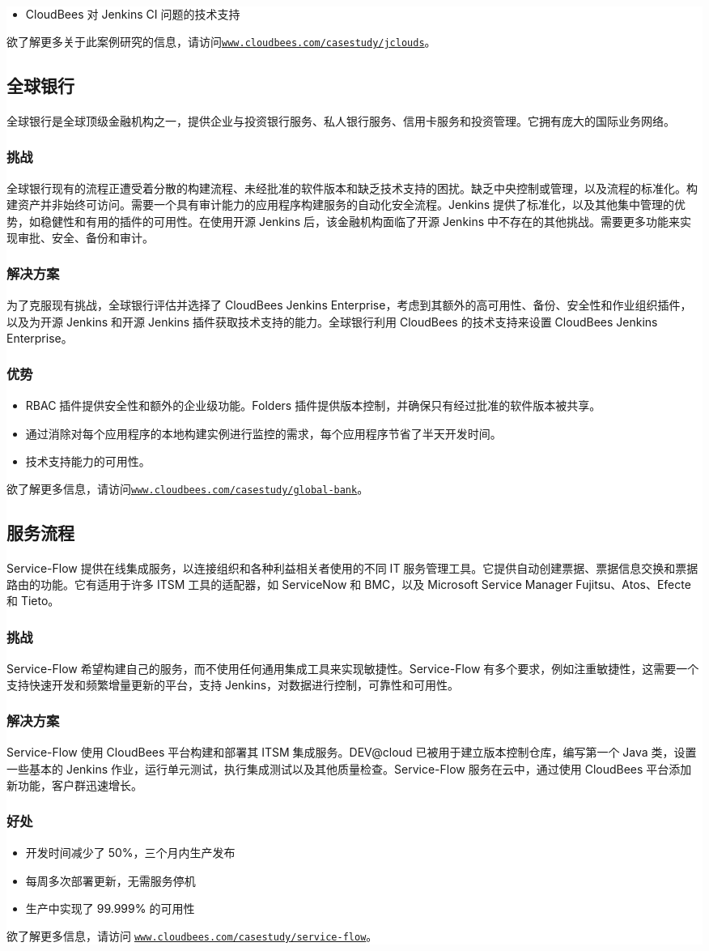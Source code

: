 +   CloudBees 对 Jenkins CI 问题的技术支持

欲了解更多关于此案例研究的信息，请访问[`www.cloudbees.com/casestudy/jclouds`](https://www.cloudbees.com/casestudy/jclouds)。

## 全球银行

全球银行是全球顶级金融机构之一，提供企业与投资银行服务、私人银行服务、信用卡服务和投资管理。它拥有庞大的国际业务网络。

### 挑战

全球银行现有的流程正遭受着分散的构建流程、未经批准的软件版本和缺乏技术支持的困扰。缺乏中央控制或管理，以及流程的标准化。构建资产并非始终可访问。需要一个具有审计能力的应用程序构建服务的自动化安全流程。Jenkins 提供了标准化，以及其他集中管理的优势，如稳健性和有用的插件的可用性。在使用开源 Jenkins 后，该金融机构面临了开源 Jenkins 中不存在的其他挑战。需要更多功能来实现审批、安全、备份和审计。

### 解决方案

为了克服现有挑战，全球银行评估并选择了 CloudBees Jenkins Enterprise，考虑到其额外的高可用性、备份、安全性和作业组织插件，以及为开源 Jenkins 和开源 Jenkins 插件获取技术支持的能力。全球银行利用 CloudBees 的技术支持来设置 CloudBees Jenkins Enterprise。

### 优势

+   RBAC 插件提供安全性和额外的企业级功能。Folders 插件提供版本控制，并确保只有经过批准的软件版本被共享。

+   通过消除对每个应用程序的本地构建实例进行监控的需求，每个应用程序节省了半天开发时间。

+   技术支持能力的可用性。

欲了解更多信息，请访问[`www.cloudbees.com/casestudy/global-bank`](https://www.cloudbees.com/casestudy/global-bank)。

## 服务流程

Service-Flow 提供在线集成服务，以连接组织和各种利益相关者使用的不同 IT 服务管理工具。它提供自动创建票据、票据信息交换和票据路由的功能。它有适用于许多 ITSM 工具的适配器，如 ServiceNow 和 BMC，以及 Microsoft Service Manager Fujitsu、Atos、Efecte 和 Tieto。

### 挑战

Service-Flow 希望构建自己的服务，而不使用任何通用集成工具来实现敏捷性。Service-Flow 有多个要求，例如注重敏捷性，这需要一个支持快速开发和频繁增量更新的平台，支持 Jenkins，对数据进行控制，可靠性和可用性。

### 解决方案

Service-Flow 使用 CloudBees 平台构建和部署其 ITSM 集成服务。DEV@cloud 已被用于建立版本控制仓库，编写第一个 Java 类，设置一些基本的 Jenkins 作业，运行单元测试，执行集成测试以及其他质量检查。Service-Flow 服务在云中，通过使用 CloudBees 平台添加新功能，客户群迅速增长。

### 好处

+   开发时间减少了 50%，三个月内生产发布

+   每周多次部署更新，无需服务停机

+   生产中实现了 99.999% 的可用性

欲了解更多信息，请访问 [`www.cloudbees.com/casestudy/service-flow`](https://www.cloudbees.com/casestudy/service-flow)。
